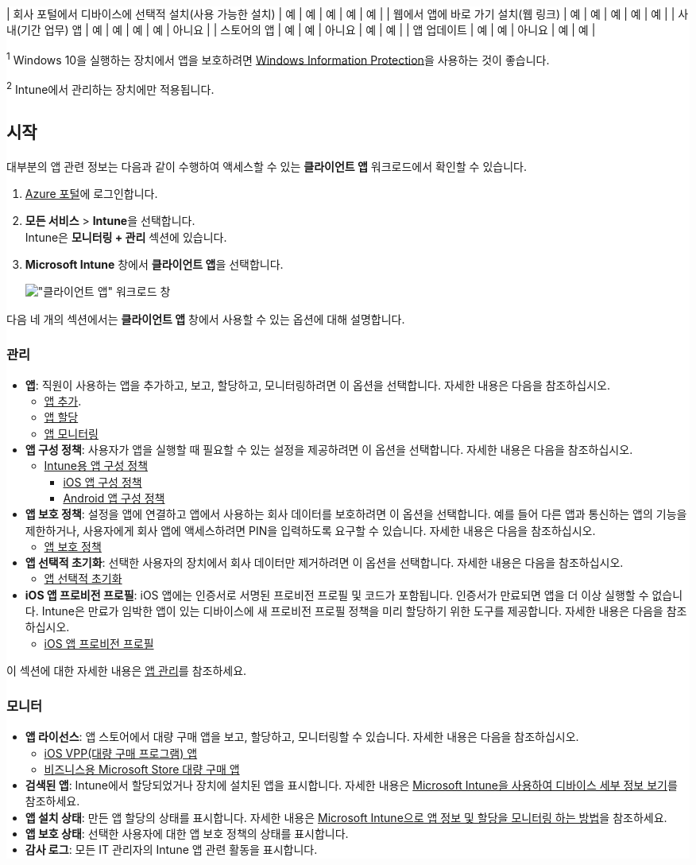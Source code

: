 | 회사 포털에서 디바이스에 선택적 설치(사용 가능한 설치) | 예 | 예 | 예 | 예 | 예 |
| 웹에서 앱에 바로 가기 설치(웹 링크) | 예 | 예 | 예 | 예 | 예 |
| 사내(기간 업무) 앱 | 예 | 예 | 예 | 예 | 아니요 |
| 스토어의 앱 | 예 | 예 | 아니요 | 예 | 예 |
| 앱 업데이트 | 예 | 예 | 아니요 | 예 | 예 |

<sup>1</sup> Windows 10을 실행하는 장치에서 앱을 보호하려면 [Windows Information Protection](windows-information-protection-configure.md)을 사용하는 것이 좋습니다.

<sup>2</sup> Intune에서 관리하는 장치에만 적용됩니다.

## <a name="get-started"></a>시작

대부분의 앱 관련 정보는 다음과 같이 수행하여 액세스할 수 있는 **클라이언트 앱** 워크로드에서 확인할 수 있습니다.

1. [Azure 포털](https://portal.azure.com)에 로그인합니다.
2. **모든 서비스** > **Intune**을 선택합니다.  
    Intune은 **모니터링 + 관리** 섹션에 있습니다.
3. **Microsoft Intune** 창에서 **클라이언트 앱**을 선택합니다.

    !["클라이언트 앱" 워크로드 창](./media/apps-workload.png)

다음 네 개의 섹션에서는 **클라이언트 앱** 창에서 사용할 수 있는 옵션에 대해 설명합니다.

### <a name="manage"></a>관리
- **앱**: 직원이 사용하는 앱을 추가하고, 보고, 할당하고, 모니터링하려면 이 옵션을 선택합니다. 자세한 내용은 다음을 참조하십시오.
    - [앱 추가](apps-add.md).
    - [앱 할당](apps-deploy.md)
    - [앱 모니터링](apps-monitor.md)
- **앱 구성 정책**: 사용자가 앱을 실행할 때 필요할 수 있는 설정을 제공하려면 이 옵션을 선택합니다. 자세한 내용은 다음을 참조하십시오.
    - [Intune용 앱 구성 정책](app-configuration-policies-overview.md)
        - [iOS 앱 구성 정책](app-configuration-policies-use-ios.md)
        - [Android 앱 구성 정책](app-configuration-policies-use-android.md)
- **앱 보호 정책**: 설정을 앱에 연결하고 앱에서 사용하는 회사 데이터를 보호하려면 이 옵션을 선택합니다. 예를 들어 다른 앱과 통신하는 앱의 기능을 제한하거나, 사용자에게 회사 앱에 액세스하려면 PIN을 입력하도록 요구할 수 있습니다. 자세한 내용은 다음을 참조하십시오.
    - [앱 보호 정책](app-protection-policies.md)
- **앱 선택적 초기화**: 선택한 사용자의 장치에서 회사 데이터만 제거하려면 이 옵션을 선택합니다. 자세한 내용은 다음을 참조하십시오.
    - [앱 선택적 초기화](apps-selective-wipe.md)
- **iOS 앱 프로비전 프로필**: iOS 앱에는 인증서로 서명된 프로비전 프로필 및 코드가 포함됩니다. 인증서가 만료되면 앱을 더 이상 실행할 수 없습니다. Intune은 만료가 임박한 앱이 있는 디바이스에 새 프로비전 프로필 정책을 미리 할당하기 위한 도구를 제공합니다. 자세한 내용은 다음을 참조하십시오.
    - [iOS 앱 프로비전 프로필](app-provisioning-profile-ios.md)

이 섹션에 대한 자세한 내용은 [앱 관리](app-management.md)를 참조하세요.

### <a name="monitor"></a>모니터
- **앱 라이선스**: 앱 스토어에서 대량 구매 앱을 보고, 할당하고, 모니터링할 수 있습니다. 자세한 내용은 다음을 참조하십시오.
    - [iOS VPP(대량 구매 프로그램) 앱](vpp-apps-ios.md)
    - [비즈니스용 Microsoft Store 대량 구매 앱](windows-store-for-business.md)
- **검색된 앱**: Intune에서 할당되었거나 장치에 설치된 앱을 표시합니다. 자세한 내용은 [Microsoft Intune을 사용하여 디바이스 세부 정보 보기](device-inventory.md)를 참조하세요.
- **앱 설치 상태**: 만든 앱 할당의 상태를 표시합니다. 자세한 내용은 [Microsoft Intune으로 앱 정보 및 할당을 모니터링 하는 방법](apps-monitor.md#device-and-user-status-graphs)을 참조하세요.
- **앱 보호 상태**: 선택한 사용자에 대한 앱 보호 정책의 상태를 표시합니다.
- **감사 로그**: 모든 IT 관리자의 Intune 앱 관련 활동을 표시합니다.
